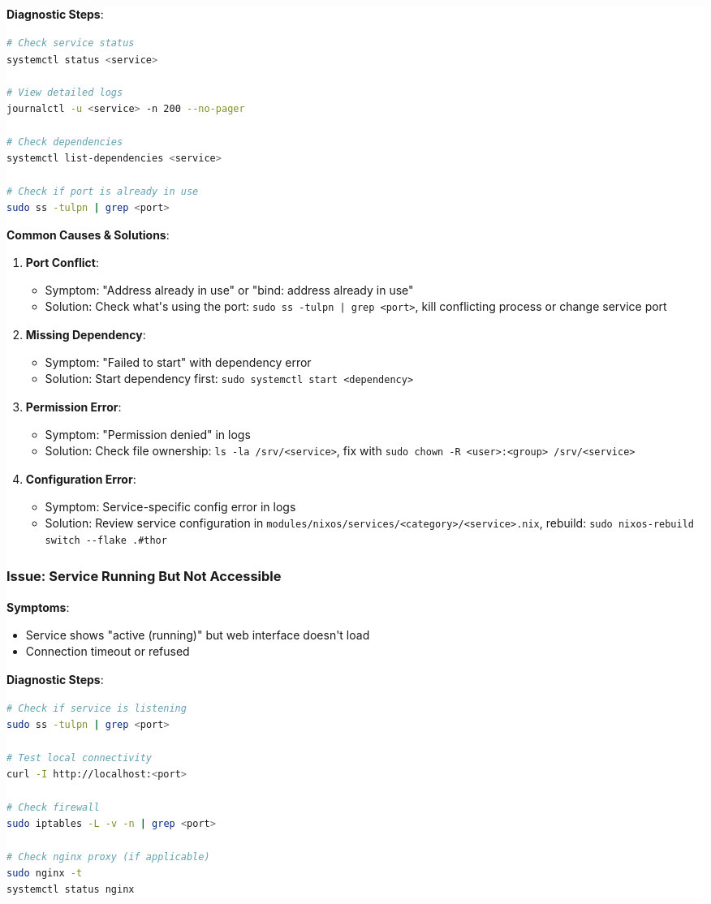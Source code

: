 **Diagnostic Steps**:
```bash
# Check service status
systemctl status <service>

# View detailed logs
journalctl -u <service> -n 200 --no-pager

# Check dependencies
systemctl list-dependencies <service>

# Check if port is already in use
sudo ss -tulpn | grep <port>
```

**Common Causes & Solutions**:

1. **Port Conflict**:
   - Symptom: "Address already in use" or "bind: address already in use"
   - Solution: Check what's using the port: `sudo ss -tulpn | grep <port>`, kill conflicting process or change service port

2. **Missing Dependency**:
   - Symptom: "Failed to start" with dependency error
   - Solution: Start dependency first: `sudo systemctl start <dependency>`

3. **Permission Error**:
   - Symptom: "Permission denied" in logs
   - Solution: Check file ownership: `ls -la /srv/<service>`, fix with `sudo chown -R <user>:<group> /srv/<service>`

4. **Configuration Error**:
   - Symptom: Service-specific config error in logs
   - Solution: Review service configuration in `modules/nixos/services/<category>/<service>.nix`, rebuild: `sudo nixos-rebuild switch --flake .#thor`

### Issue: Service Running But Not Accessible

**Symptoms**:
- Service shows "active (running)" but web interface doesn't load
- Connection timeout or refused

**Diagnostic Steps**:
```bash
# Check if service is listening
sudo ss -tulpn | grep <port>

# Test local connectivity
curl -I http://localhost:<port>

# Check firewall
sudo iptables -L -v -n | grep <port>

# Check nginx proxy (if applicable)
sudo nginx -t
systemctl status nginx
```
